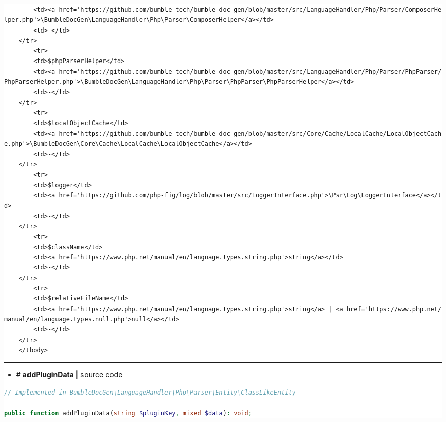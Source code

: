             <td><a href='https://github.com/bumble-tech/bumble-doc-gen/blob/master/src/LanguageHandler/Php/Parser/ComposerHelper.php'>\BumbleDocGen\LanguageHandler\Php\Parser\ComposerHelper</a></td>
            <td>-</td>
        </tr>
            <tr>
            <td>$phpParserHelper</td>
            <td><a href='https://github.com/bumble-tech/bumble-doc-gen/blob/master/src/LanguageHandler/Php/Parser/PhpParser/PhpParserHelper.php'>\BumbleDocGen\LanguageHandler\Php\Parser\PhpParser\PhpParserHelper</a></td>
            <td>-</td>
        </tr>
            <tr>
            <td>$localObjectCache</td>
            <td><a href='https://github.com/bumble-tech/bumble-doc-gen/blob/master/src/Core/Cache/LocalCache/LocalObjectCache.php'>\BumbleDocGen\Core\Cache\LocalCache\LocalObjectCache</a></td>
            <td>-</td>
        </tr>
            <tr>
            <td>$logger</td>
            <td><a href='https://github.com/php-fig/log/blob/master/src/LoggerInterface.php'>\Psr\Log\LoggerInterface</a></td>
            <td>-</td>
        </tr>
            <tr>
            <td>$className</td>
            <td><a href='https://www.php.net/manual/en/language.types.string.php'>string</a></td>
            <td>-</td>
        </tr>
            <tr>
            <td>$relativeFileName</td>
            <td><a href='https://www.php.net/manual/en/language.types.string.php'>string</a> | <a href='https://www.php.net/manual/en/language.types.null.php'>null</a></td>
            <td>-</td>
        </tr>
        </tbody>
</table>



</div>
<hr>
<div class='method_description-block'>

<ul>
<li><a name="maddplugindata" href="#maddplugindata">#</a>
 <b>addPluginData</b>
    <b>|</b> <a href="https://github.com/bumble-tech/bumble-doc-gen/blob/master/src/LanguageHandler/Php/Parser/Entity/ClassLikeEntity.php#L256">source code</a></li>
</ul>

```php
// Implemented in BumbleDocGen\LanguageHandler\Php\Parser\Entity\ClassLikeEntity

public function addPluginData(string $pluginKey, mixed $data): void;
```
